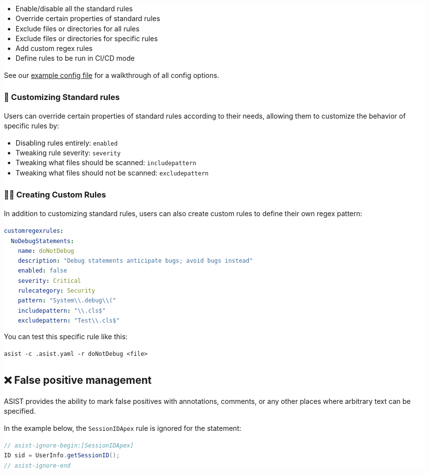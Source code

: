 * Enable/disable all the standard rules  
* Override certain properties of standard rules
* Exclude files or directories for all rules
* Exclude files or directories for specific rules
* Add custom regex rules
* Define rules to be run in CI/CD mode

See our [example config file](.asist.example.yaml) for a walkthrough of all config options.

### 🔧 Customizing Standard rules

Users can override certain properties of standard rules according to their needs, allowing them to customize the behavior of specific rules by:

- Disabling rules entirely: `enabled`
- Tweaking rule severity: `severity`
- Tweaking what files should be scanned: `includepattern`
- Tweaking what files should not be scanned: `excludepattern`

### ✍🏼 Creating Custom Rules

In addition to customizing standard rules, users can also create custom rules to define their own regex pattern:

```yaml
customregexrules:
  NoDebugStatements:
    name: doNotDebug
    description: "Debug statements anticipate bugs; avoid bugs instead"
    enabled: false
    severity: Critical
    rulecategory: Security
    pattern: "System\\.debug\\("
    includepattern: "\\.cls$"
    excludepattern: "Test\\.cls$"
```

You can test this specific rule like this:


```shell
asist -c .asist.yaml -r doNotDebug <file>
```

## ❌ False positive management

ASIST provides the ability to mark false positives with annotations, comments, or any other places where arbitrary text can be specified.

In the example below, the `SessionIDApex` rule is ignored for the statement:

```java
// asist-ignore-begin:[SessionIDApex]
ID sid = UserInfo.getSessionID();
// asist-ignore-end
```
